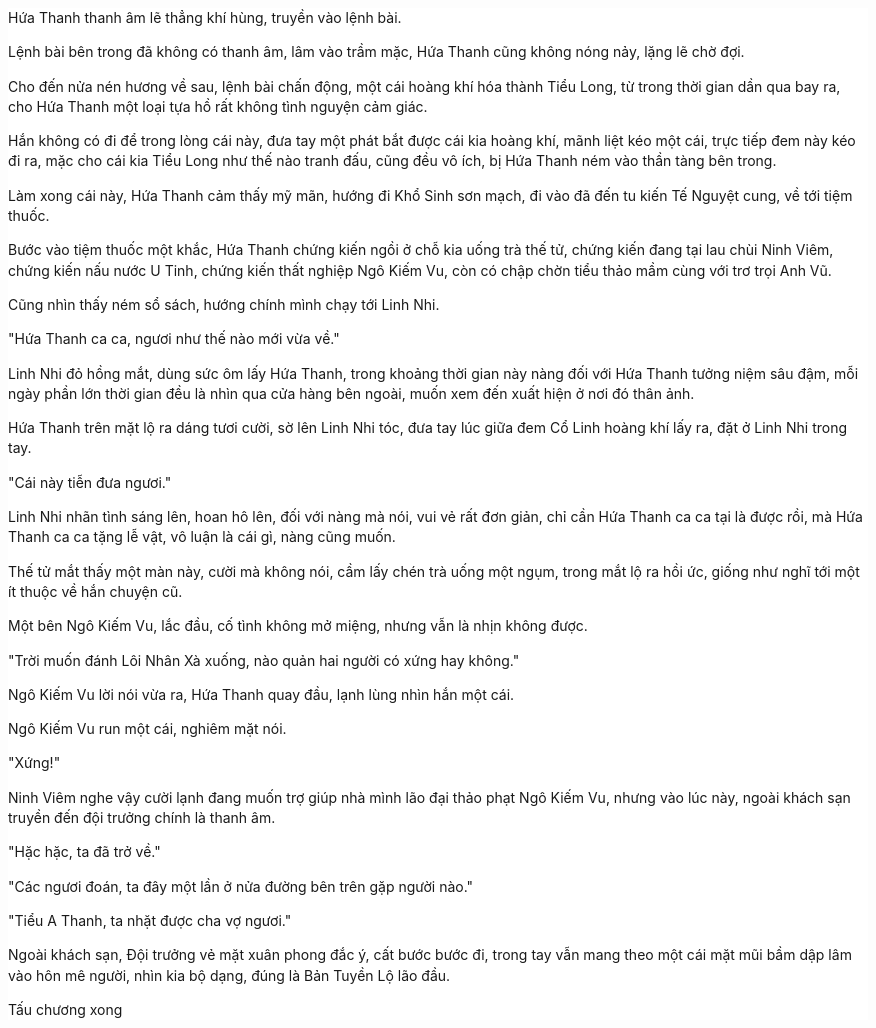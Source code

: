 Hứa Thanh thanh âm lẽ thẳng khí hùng, truyền vào lệnh bài.

Lệnh bài bên trong đã không có thanh âm, lâm vào trầm mặc, Hứa Thanh cũng không nóng nảy, lặng lẽ chờ đợi.

Cho đến nửa nén hương về sau, lệnh bài chấn động, một cái hoàng khí hóa thành Tiểu Long, từ trong thời gian dần qua bay ra, cho Hứa Thanh một loại tựa hồ rất không tình nguyện cảm giác.

Hắn không có đi để trong lòng cái này, đưa tay một phát bắt được cái kia hoàng khí, mãnh liệt kéo một cái, trực tiếp đem này kéo đi ra, mặc cho cái kia Tiểu Long như thế nào tranh đấu, cũng đều vô ích, bị Hứa Thanh ném vào thần tàng bên trong.

Làm xong cái này, Hứa Thanh cảm thấy mỹ mãn, hướng đi Khổ Sinh sơn mạch, đi vào đã đến tu kiến Tế Nguyệt cung, về tới tiệm thuốc.

Bước vào tiệm thuốc một khắc, Hứa Thanh chứng kiến ngồi ở chỗ kia uống trà thế tử, chứng kiến đang tại lau chùi Ninh Viêm, chứng kiến nấu nước U Tinh, chứng kiến thất nghiệp Ngô Kiếm Vu, còn có chập chờn tiểu thảo mầm cùng với trơ trọi Anh Vũ.

Cũng nhìn thấy ném sổ sách, hướng chính mình chạy tới Linh Nhi.

"Hứa Thanh ca ca, ngươi như thế nào mới vừa về."

Linh Nhi đỏ hồng mắt, dùng sức ôm lấy Hứa Thanh, trong khoảng thời gian này nàng đối với Hứa Thanh tưởng niệm sâu đậm, mỗi ngày phần lớn thời gian đều là nhìn qua cửa hàng bên ngoài, muốn xem đến xuất hiện ở nơi đó thân ảnh.

Hứa Thanh trên mặt lộ ra dáng tươi cười, sờ lên Linh Nhi tóc, đưa tay lúc giữa đem Cổ Linh hoàng khí lấy ra, đặt ở Linh Nhi trong tay.

"Cái này tiễn đưa ngươi."

Linh Nhi nhãn tình sáng lên, hoan hô lên, đối với nàng mà nói, vui vẻ rất đơn giản, chỉ cần Hứa Thanh ca ca tại là được rồi, mà Hứa Thanh ca ca tặng lễ vật, vô luận là cái gì, nàng cũng muốn.

Thế tử mắt thấy một màn này, cười mà không nói, cầm lấy chén trà uống một ngụm, trong mắt lộ ra hồi ức, giống như nghĩ tới một ít thuộc về hắn chuyện cũ.

Một bên Ngô Kiếm Vu, lắc đầu, cố tình không mở miệng, nhưng vẫn là nhịn không được.

"Trời muốn đánh Lôi Nhân Xà xuống, nào quản hai người có xứng hay không."

Ngô Kiếm Vu lời nói vừa ra, Hứa Thanh quay đầu, lạnh lùng nhìn hắn một cái.

Ngô Kiếm Vu run một cái, nghiêm mặt nói.

"Xứng!"

Ninh Viêm nghe vậy cười lạnh đang muốn trợ giúp nhà mình lão đại thảo phạt Ngô Kiếm Vu, nhưng vào lúc này, ngoài khách sạn truyền đến đội trưởng chính là thanh âm.

"Hặc hặc, ta đã trở về."

"Các ngươi đoán, ta đây một lần ở nửa đường bên trên gặp người nào."

"Tiểu A Thanh, ta nhặt được cha vợ ngươi."

Ngoài khách sạn, Đội trưởng vẻ mặt xuân phong đắc ý, cất bước bước đi, trong tay vẫn mang theo một cái mặt mũi bầm dập lâm vào hôn mê người, nhìn kia bộ dạng, đúng là Bản Tuyền Lộ lão đầu.

Tấu chương xong




